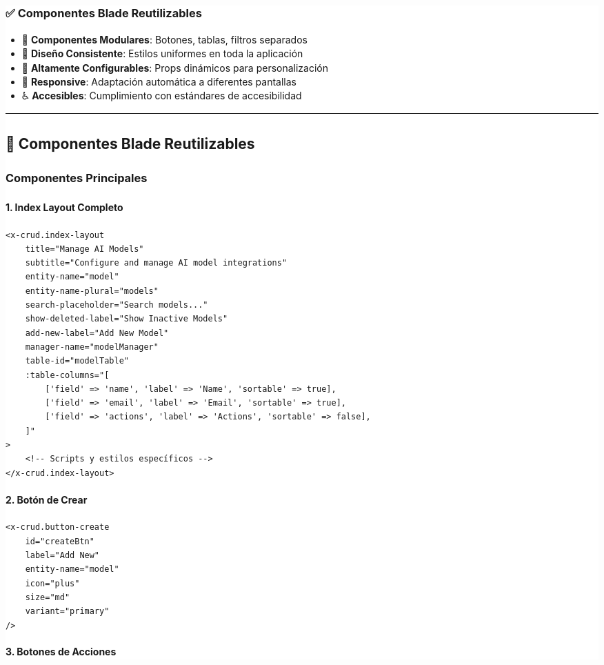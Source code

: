 ### ✅ **Componentes Blade Reutilizables**

-   🧩 **Componentes Modulares**: Botones, tablas, filtros separados
-   🎨 **Diseño Consistente**: Estilos uniformes en toda la aplicación
-   🔧 **Altamente Configurables**: Props dinámicos para personalización
-   📱 **Responsive**: Adaptación automática a diferentes pantallas
-   ♿ **Accesibles**: Cumplimiento con estándares de accesibilidad

---

## 🧩 Componentes Blade Reutilizables

### **Componentes Principales**

#### **1. Index Layout Completo**

```blade
<x-crud.index-layout
    title="Manage AI Models"
    subtitle="Configure and manage AI model integrations"
    entity-name="model"
    entity-name-plural="models"
    search-placeholder="Search models..."
    show-deleted-label="Show Inactive Models"
    add-new-label="Add New Model"
    manager-name="modelManager"
    table-id="modelTable"
    :table-columns="[
        ['field' => 'name', 'label' => 'Name', 'sortable' => true],
        ['field' => 'email', 'label' => 'Email', 'sortable' => true],
        ['field' => 'actions', 'label' => 'Actions', 'sortable' => false],
    ]"
>
    <!-- Scripts y estilos específicos -->
</x-crud.index-layout>
```

#### **2. Botón de Crear**

```blade
<x-crud.button-create
    id="createBtn"
    label="Add New"
    entity-name="model"
    icon="plus"
    size="md"
    variant="primary"
/>
```

#### **3. Botones de Acciones**
